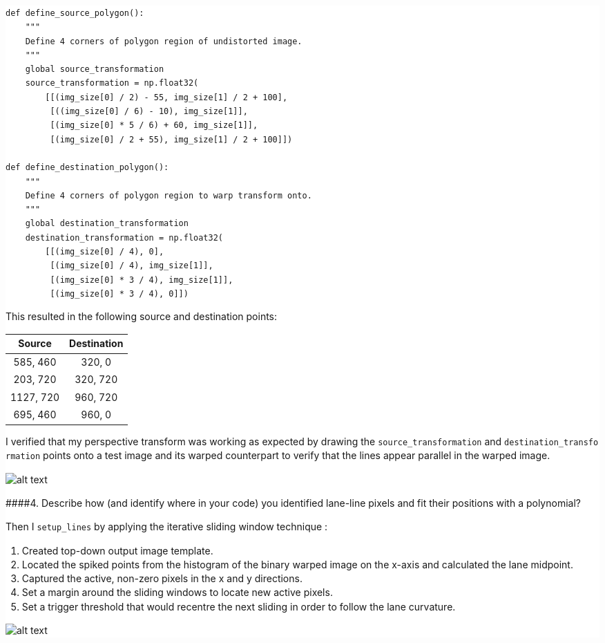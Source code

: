 ```
def define_source_polygon():
    """
    Define 4 corners of polygon region of undistorted image.
    """
    global source_transformation
    source_transformation = np.float32(
        [[(img_size[0] / 2) - 55, img_size[1] / 2 + 100],
         [((img_size[0] / 6) - 10), img_size[1]],
         [(img_size[0] * 5 / 6) + 60, img_size[1]],
         [(img_size[0] / 2 + 55), img_size[1] / 2 + 100]])
         
def define_destination_polygon():
    """
    Define 4 corners of polygon region to warp transform onto.
    """
    global destination_transformation
    destination_transformation = np.float32(
        [[(img_size[0] / 4), 0],
         [(img_size[0] / 4), img_size[1]],
         [(img_size[0] * 3 / 4), img_size[1]],
         [(img_size[0] * 3 / 4), 0]])
```
This resulted in the following source and destination points:

| Source        | Destination   | 
|:-------------:|:-------------:| 
| 585, 460      | 320, 0        | 
| 203, 720      | 320, 720      |
| 1127, 720     | 960, 720      |
| 695, 460      | 960, 0        |

I verified that my perspective transform was working as expected by drawing the `source_transformation` and `destination_transformation` points onto a test image and its warped counterpart to verify that the lines appear parallel in the warped image.

![alt text][image4]

####4. Describe how (and identify where in your code) you identified lane-line pixels and fit their positions with a polynomial?

Then I `setup_lines` by applying the iterative sliding window technique :
1. Created top-down output image template.
1. Located the spiked points from the histogram of the binary warped image on the x-axis and calculated the lane midpoint.
1. Captured the active, non-zero pixels in the x and y directions.
1. Set a margin around the sliding windows to locate new active pixels.
1. Set a trigger threshold that would recentre the next sliding in order to follow the lane curvature.
 
![alt text][image4_1]


[//]: # (Image References)
[image1]: ./output_images/undistorted_calibration_and_road.png "Undistorted"
[image2]: ./output_images/colour_binary_straight_lines2.png "Road Transformed"
[image3]: ./output_images/stacked_binary_straight_lines2.png "Binary Example"
[image4]: ./output_images/warped_straight_lines2.jpg "Warp Example"
[image4_1]: ./output_images/histogram_of_binary_warped_transformation.png "Warp Histogram Example"
[image5]: ./output_images/colour_fit_lines_visual.png "Fit Visual"
[image6]: ./output_images/laned_image.jpg "Output"
[image6_1]: ./output_images/laned_image_saturation_threshold_150_255.jpg "Parameter Skewed Output"
[image6_2]: ./output_images/problem_projection_in_shade.png "Shaded Affected Output"
[video1]: ./project_video.mp4 "Video"